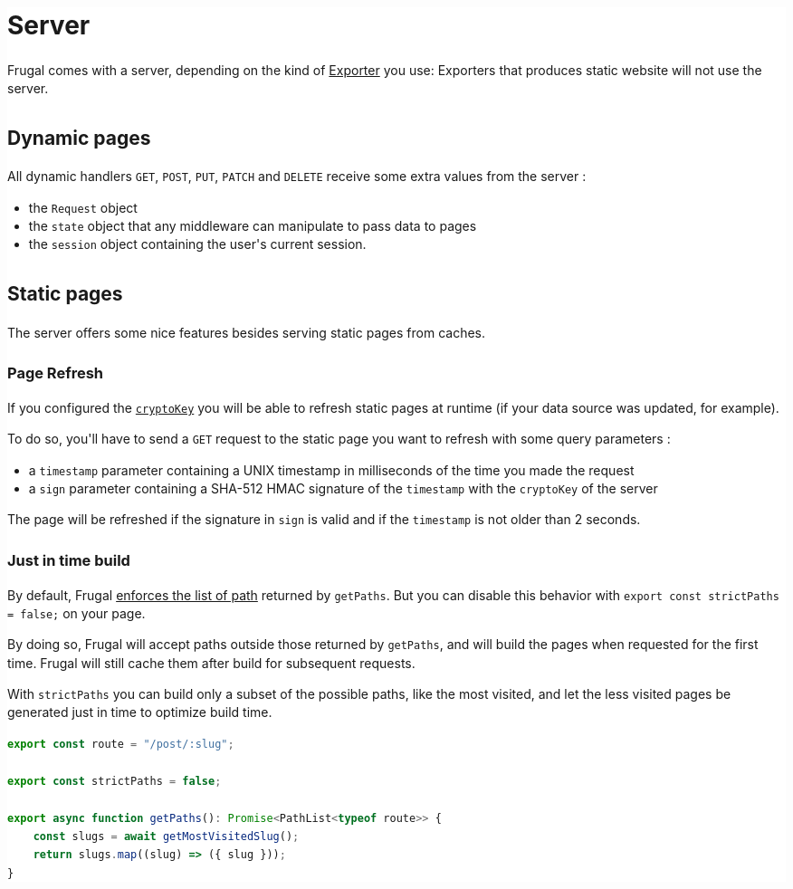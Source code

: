 # Server

Frugal comes with a server, depending on the kind of [Exporter](@@@) you use: Exporters that produces static website will not use the server.

## Dynamic pages

All dynamic handlers `GET`, `POST`, `PUT`, `PATCH` and `DELETE` receive some extra values from the server :

- the `Request` object
- the `state` object that any middleware can manipulate to pass data to pages
- the `session` object containing the user's current session.

## Static pages

The server offers some nice features besides serving static pages from caches.

### Page Refresh

If you configured the [`cryptoKey`](/doc@{{FRUGAL_VERSION}}/reference/configuration#heading-cryptokey) you will be able to refresh static pages at runtime (if your data source was updated, for example).

To do so, you'll have to send a `GET` request to the static page you want to refresh with some query parameters :

- a `timestamp` parameter containing a UNIX timestamp in milliseconds of the time you made the request
- a `sign` parameter containing a SHA-512 HMAC signature of the `timestamp` with the `cryptoKey` of the server

The page will be refreshed if the signature in `sign` is valid and if the `timestamp` is not older than 2 seconds.

### Just in time build

By default, Frugal [enforces the list of path](/doc@{{FRUGAL_VERSION}}/reference/page-descriptor#heading-with-getpaths-for-static-pages) returned by `getPaths`. But you can disable this behavior with `export const strictPaths = false;` on your page.

By doing so, Frugal will accept paths outside those returned by `getPaths`, and will build the pages when requested for the first time. Frugal will still cache them after build for subsequent requests.

With `strictPaths` you can build only a subset of the possible paths, like the most visited, and let the less visited pages be generated just in time to optimize build time.

```ts
export const route = "/post/:slug";

export const strictPaths = false;

export async function getPaths(): Promise<PathList<typeof route>> {
    const slugs = await getMostVisitedSlug();
    return slugs.map((slug) => ({ slug }));
}
```
